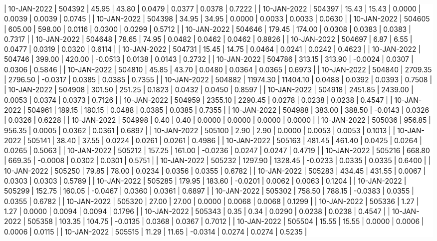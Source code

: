| 10-JAN-2022 | 504392 | 45.95 | 43.80 | 0.0479 | 0.0377 | 0.0378 | 0.7222 |
| 10-JAN-2022 | 504397 | 15.43 | 15.43 | 0.0000 | 0.0039 | 0.0039 | 0.0745 |
| 10-JAN-2022 | 504398 | 34.95 | 34.95 | 0.0000 | 0.0033 | 0.0033 | 0.0630 |
| 10-JAN-2022 | 504605 | 605.00 | 598.00 | 0.0116 | 0.0300 | 0.0299 | 0.5712 |
| 10-JAN-2022 | 504646 | 179.45 | 174.00 | 0.0308 | 0.0383 | 0.0383 | 0.7317 |
| 10-JAN-2022 | 504648 | 78.65 | 74.95 | 0.0482 | 0.0462 | 0.0462 | 0.8826 |
| 10-JAN-2022 | 504697 | 6.87 | 6.55 | 0.0477 | 0.0319 | 0.0320 | 0.6114 |
| 10-JAN-2022 | 504731 | 15.45 | 14.75 | 0.0464 | 0.0241 | 0.0242 | 0.4623 |
| 10-JAN-2022 | 504746 | 399.00 | 420.00 | -0.0513 | 0.0138 | 0.0143 | 0.2732 |
| 10-JAN-2022 | 504786 | 313.15 | 313.90 | -0.0024 | 0.0307 | 0.0306 | 0.5846 |
| 10-JAN-2022 | 504810 | 45.85 | 43.70 | 0.0480 | 0.0364 | 0.0365 | 0.6973 |
| 10-JAN-2022 | 504840 | 2709.35 | 2796.50 | -0.0317 | 0.0385 | 0.0385 | 0.7355 |
| 10-JAN-2022 | 504882 | 11974.30 | 11404.10 | 0.0488 | 0.0392 | 0.0393 | 0.7508 |
| 10-JAN-2022 | 504908 | 301.50 | 251.25 | 0.1823 | 0.0432 | 0.0450 | 0.8597 |
| 10-JAN-2022 | 504918 | 2451.85 | 2439.00 | 0.0053 | 0.0374 | 0.0373 | 0.7126 |
| 10-JAN-2022 | 504959 | 2355.10 | 2290.45 | 0.0278 | 0.0238 | 0.0238 | 0.4547 |
| 10-JAN-2022 | 504961 | 189.15 | 180.15 | 0.0488 | 0.0385 | 0.0385 | 0.7355 |
| 10-JAN-2022 | 504988 | 383.00 | 388.50 | -0.0143 | 0.0326 | 0.0326 | 0.6228 |
| 10-JAN-2022 | 504998 | 0.40 | 0.40 | 0.0000 | 0.0000 | 0.0000 | 0.0000 |
| 10-JAN-2022 | 505036 | 956.85 | 956.35 | 0.0005 | 0.0362 | 0.0361 | 0.6897 |
| 10-JAN-2022 | 505100 | 2.90 | 2.90 | 0.0000 | 0.0053 | 0.0053 | 0.1013 |
| 10-JAN-2022 | 505141 | 38.40 | 37.55 | 0.0224 | 0.0261 | 0.0261 | 0.4986 |
| 10-JAN-2022 | 505163 | 481.45 | 461.40 | 0.0425 | 0.0264 | 0.0265 | 0.5063 |
| 10-JAN-2022 | 505212 | 157.25 | 161.00 | -0.0236 | 0.0247 | 0.0247 | 0.4719 |
| 10-JAN-2022 | 505216 | 668.80 | 669.35 | -0.0008 | 0.0302 | 0.0301 | 0.5751 |
| 10-JAN-2022 | 505232 | 1297.90 | 1328.45 | -0.0233 | 0.0335 | 0.0335 | 0.6400 |
| 10-JAN-2022 | 505250 | 79.85 | 78.00 | 0.0234 | 0.0356 | 0.0355 | 0.6782 |
| 10-JAN-2022 | 505283 | 434.45 | 431.55 | 0.0067 | 0.0303 | 0.0303 | 0.5789 |
| 10-JAN-2022 | 505285 | 179.95 | 183.60 | -0.0201 | 0.0062 | 0.0063 | 0.1204 |
| 10-JAN-2022 | 505299 | 152.75 | 160.05 | -0.0467 | 0.0360 | 0.0361 | 0.6897 |
| 10-JAN-2022 | 505302 | 758.50 | 788.15 | -0.0383 | 0.0355 | 0.0355 | 0.6782 |
| 10-JAN-2022 | 505320 | 27.00 | 27.00 | 0.0000 | 0.0068 | 0.0068 | 0.1299 |
| 10-JAN-2022 | 505336 | 1.27 | 1.27 | 0.0000 | 0.0094 | 0.0094 | 0.1796 |
| 10-JAN-2022 | 505343 | 0.35 | 0.34 | 0.0290 | 0.0238 | 0.0238 | 0.4547 |
| 10-JAN-2022 | 505358 | 103.35 | 104.75 | -0.0135 | 0.0368 | 0.0367 | 0.7012 |
| 10-JAN-2022 | 505504 | 15.55 | 15.55 | 0.0000 | 0.0006 | 0.0006 | 0.0115 |
| 10-JAN-2022 | 505515 | 11.29 | 11.65 | -0.0314 | 0.0274 | 0.0274 | 0.5235 |